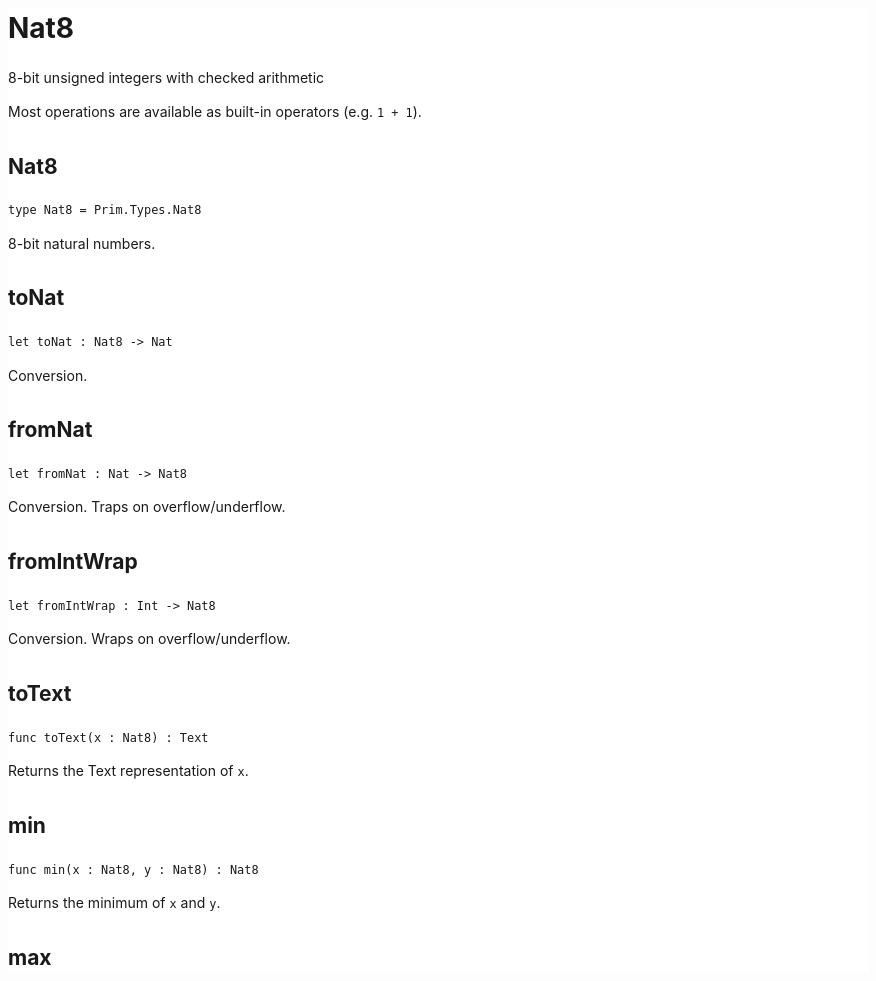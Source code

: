 # Nat8

8-bit unsigned integers with checked arithmetic

Most operations are available as built-in operators (e.g. `1 + 1`).

## Nat8

``` motoko
type Nat8 = Prim.Types.Nat8
```

8-bit natural numbers.

## toNat

``` motoko
let toNat : Nat8 -> Nat
```

Conversion.

## fromNat

``` motoko
let fromNat : Nat -> Nat8
```

Conversion. Traps on overflow/underflow.

## fromIntWrap

``` motoko
let fromIntWrap : Int -> Nat8
```

Conversion. Wraps on overflow/underflow.

## toText

``` motoko
func toText(x : Nat8) : Text
```

Returns the Text representation of `x`.

## min

``` motoko
func min(x : Nat8, y : Nat8) : Nat8
```

Returns the minimum of `x` and `y`.

## max
